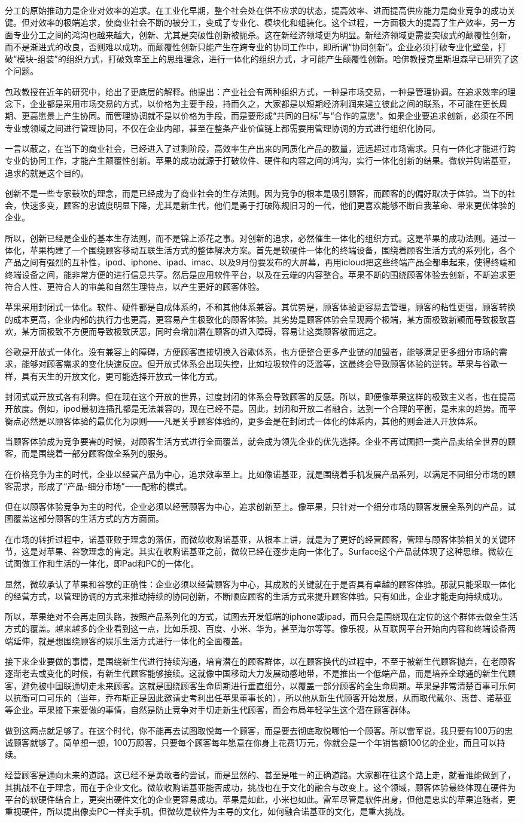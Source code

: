 分工的原始推动力是企业对效率的追求。在工业化早期，整个社会处在供不应求的状态，提高效率、进而提高供应能力是商业竞争的成功关键。但对效率的极端追求，使商业社会不断的被分工，变成了专业化、模块化和组装化。这个过程，一方面极大的提高了生产效率，另一方面专业分工之间的鸿沟也越来越大，创新、尤其是突破性创新被扼杀。这在新经济领域更为明显。新经济领域更需要突破式的颠覆性创新，而不是渐进式的改良，否则难以成功。而颠覆性创新只能产生在跨专业的协同工作中，即所谓“协同创新”。企业必须打破专业化壁垒，打破“模块-组装”的组织方式，打破效率至上的思维理念，进行一体化的组织方式，才可能产生颠覆性创新。哈佛教授克里斯坦森早已研究了这个问题。

包政教授在近年的研究中，给出了更底层的解释。他提出：产业社会有两种组织方式，一种是市场交易，一种是管理协调。在追求效率的理念下，企业都是采用市场交易的方式，以价格为主要手段，持而久之，大家都是以短期经济利润来建立彼此之间的联系，不可能在更长周期、更高愿景上产生协同。而管理协调就不是以价格为手段，而是要形成“共同的目标”与“合作的意愿”。如果企业要追求创新，必须在不同专业或领域之间进行管理协同，不仅在企业内部，甚至在整条产业价值链上都需要用管理协调的方式进行组织化协同。

一言以蔽之，在当下的商业社会，已经进入了过剩阶段，高效率生产出来的同质化产品的数量，远远超过市场需求。只有一体化才能进行跨专业的协同工作，才能产生颠覆性创新。苹果的成功就源于打破软件、硬件和内容之间的鸿沟，实行一体化创新的结果。微软并购诺基亚，追求的就是这个目的。

创新不是一些专家鼓吹的理念，而是已经成为了商业社会的生存法则。因为竞争的根本是吸引顾客，而顾客的的偏好取决于体验。当下的社会，快速多变，顾客的忠诚度明显下降，尤其是新生代，他们是勇于打破陈规旧习的一代，他们更喜欢能够不断自我革命、带来更优体验的企业。

所以，创新已经是企业的基本生存法则，而不是锦上添花之事。对创新的追求，必然催生一体化的组织方式。这是苹果的成功法则。通过一体化，苹果构建了一个围绕顾客移动互联生活方式的整体解决方案。首先是软硬件一体化的终端设备，围绕着顾客生活方式的系列化，各个产品之间有强烈的互补性，ipod、iphone、ipad、imac、以及9月份要发布的大屏幕，再用icloud把这些终端产品全都串起来，使得终端和终端设备之间，能非常方便的进行信息共享。然后是应用软件平台，以及在云端的内容整合。苹果不断的围绕顾客体验去创新，不断追求更符合人性、更符合人的审美和自然生理特点，以产生更好的顾客体验。

苹果采用封闭式一体化。软件、硬件都是自成体系的，不和其他体系兼容。其优势是，顾客体验更容易去管理，顾客的粘性更强，顾客转换的成本更高，企业内部的执行力也更高，更容易产生极致化的顾客体验。其劣势是顾客体验会呈现两个极端，某方面极致新颖而导致极致喜欢，某方面极致不方便而导致极致厌恶，同时会增加潜在顾客的进入障碍，容易让这类顾客敬而远之。

谷歌是开放式一体化。没有兼容上的障碍，方便顾客直接切换入谷歌体系，也方便整合更多产业链的加盟者，能够满足更多细分市场的需求，能够对顾客需求的变化快速反应。但开放式体系会出现失控，比如垃圾软件的泛滥等，这最终会导致顾客体验的逆转。苹果与谷歌一样，具有天生的开放文化，更可能选择开放式一体化方式。

封闭式或开放式各有利弊。但在现在这个开放的世界，过度封闭的体系会导致顾客的反感。所以，即便像苹果这样的极致主义者，也在提高开放度。例如，ipod最初连插孔都是无法兼容的，现在已经不是。因此，封闭和开放二者融合，达到一个合理的平衡，是未来的趋势。而平衡点必然是以顾客体验的最优化为原则——凡是关乎顾客体验的，更多会是在封闭式一体化的体系内，其他的则会进入开放体系。

当顾客体验成为竞争要害的时候，对顾客生活方式进行全面覆盖，就会成为领先企业的优先选择。企业不再试图把一类产品卖给全世界的顾客，而是围绕着一部分顾客做全系列的服务。

在价格竞争为主的时代，企业以经营产品为中心，追求效率至上。比如像诺基亚，就是围绕着手机发展产品系列，以满足不同细分市场的顾客需求，形成了“产品-细分市场”一一配称的模式。

但在以顾客体验竞争为主的时代，企业必须以经营顾客为中心，追求创新至上。像苹果，只针对一个细分市场的顾客发展全系列的产品，试图覆盖这部分顾客的生活方式的方方面面。

在市场的转折过程中，诺基亚败于理念的落伍，而微软收购诺基亚，从根本上讲，就是为了更好的经营顾客，管理与顾客体验相关的关键环节，这是对苹果、谷歌理念的肯定。其实在收购诺基亚之前，微软已经在逐步走向一体化了。Surface这个产品就体现了这种思维。微软在试图做工作和生活的一体化，即Pad和PC的一体化。

显然，微软承认了苹果和谷歌的正确性：企业必须以经营顾客为中心，其成败的关键就在于是否具有卓越的顾客体验。那就只能采取一体化的经营方式，以管理协调的方式来推动持续的协同创新，不断顺应顾客的生活方式来提升顾客体验。只有如此，企业才能走向持续成功。

所以，苹果绝对不会再走回头路，按照产品系列化的方式，试图去开发低端的iphone或ipad，而只会是围绕现在定位的这个群体去做全生活方式的覆盖。越来越多的企业看到这一点，比如乐视、百度、小米、华为，甚至海尔等等。像乐视，从互联网平台开始向内容和终端设备两端延伸，就是想围绕顾客的娱乐生活方式进行一体化的全面覆盖。

接下来企业要做的事情，是围绕新生代进行持续沟通，培育潜在的顾客群体，以在顾客换代的过程中，不至于被新生代顾客抛弃，在老顾客逐渐老去或变化的时候，有新生代顾客能够接续。这就像中国移动大力发展动感地带，不是推出一个低端产品，而是培养全球通的新生代顾客，避免被中国联通切走未来顾客。这就是围绕顾客生命周期进行垂直细分，以覆盖一部分顾客的全生命周期。苹果是非常清楚百事可乐何以抗衡可口可乐的（当年，乔布斯正是因此邀请史考利出任苹果董事长的），所以他从新生代顾客开始发展，从而取代戴尔、惠普、诺基亚等企业。苹果接下来要做的事情，自然是防止竞争对手切走新生代顾客，而会布局年轻学生这个潜在顾客群体。

做到这两点就足够了。在这个时代，你不能再去试图取悦每一个顾客，而是要去彻底取悦哪怕一个顾客。所以雷军说，我只要有100万的忠诚顾客就够了。简单想一想，100万顾客，只要每个顾客每年愿意在你身上花费1万元，你就会是一个年销售额100亿的企业，而且可以持续。

经营顾客是通向未来的道路。这已经不是勇敢者的尝试，而是显然的、甚至是唯一的正确道路。大家都在往这个路上走，就看谁能做到了，其挑战不在于理念，而在于企业文化。微软收购诺基亚能否成功，挑战也在于文化的融合与改变上。这个领域，顾客体验最终体现在硬件为平台的软硬件结合上，更突出硬件文化的企业更容易成功。苹果是如此，小米也如此。雷军尽管是软件出身，但他是忠实的苹果追随者，更重视硬件，所以提出像卖PC一样卖手机。但微软是软件为主导的文化，如何融合诺基亚的文化，是重大挑战。

